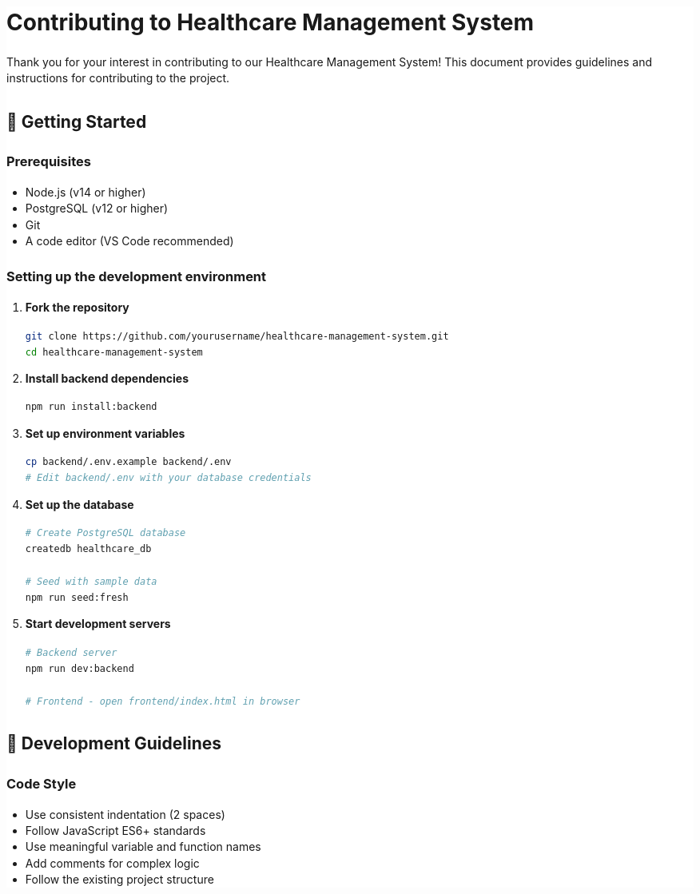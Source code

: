# Contributing to Healthcare Management System

Thank you for your interest in contributing to our Healthcare Management System! This document provides guidelines and instructions for contributing to the project.

## 🚀 Getting Started

### Prerequisites
- Node.js (v14 or higher)
- PostgreSQL (v12 or higher)
- Git
- A code editor (VS Code recommended)

### Setting up the development environment

1. **Fork the repository**
   ```bash
   git clone https://github.com/yourusername/healthcare-management-system.git
   cd healthcare-management-system
   ```

2. **Install backend dependencies**
   ```bash
   npm run install:backend
   ```

3. **Set up environment variables**
   ```bash
   cp backend/.env.example backend/.env
   # Edit backend/.env with your database credentials
   ```

4. **Set up the database**
   ```bash
   # Create PostgreSQL database
   createdb healthcare_db
   
   # Seed with sample data
   npm run seed:fresh
   ```

5. **Start development servers**
   ```bash
   # Backend server
   npm run dev:backend
   
   # Frontend - open frontend/index.html in browser
   ```

## 📝 Development Guidelines

### Code Style
- Use consistent indentation (2 spaces)
- Follow JavaScript ES6+ standards
- Use meaningful variable and function names
- Add comments for complex logic
- Follow the existing project structure
